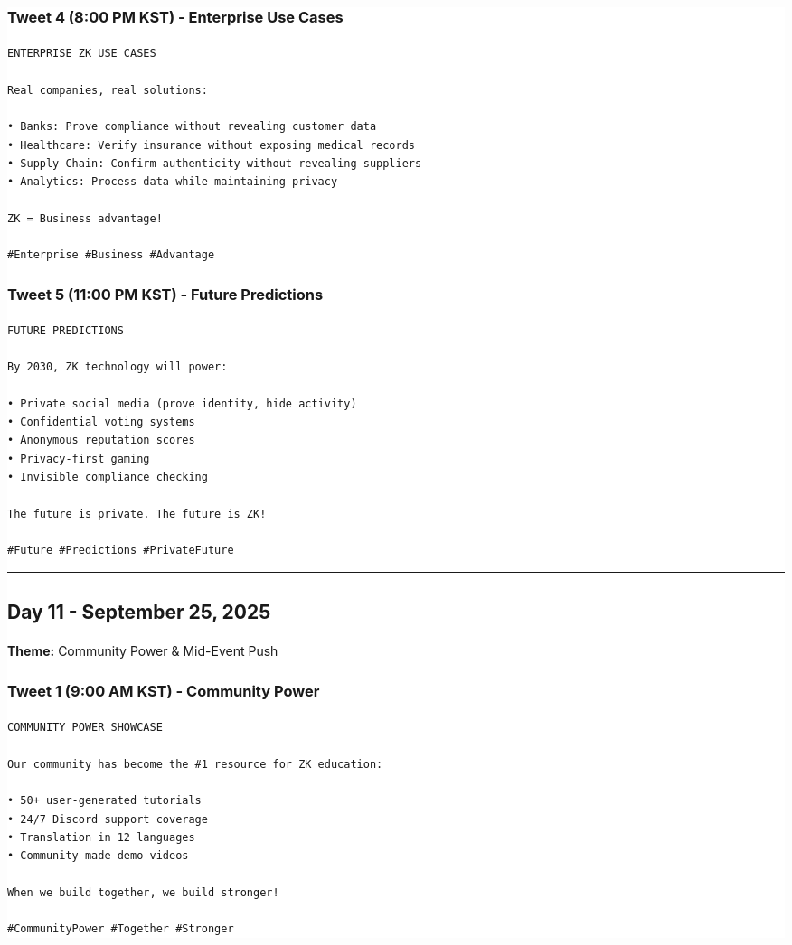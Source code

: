 ### Tweet 4 (8:00 PM KST) - Enterprise Use Cases
```
ENTERPRISE ZK USE CASES

Real companies, real solutions:

• Banks: Prove compliance without revealing customer data
• Healthcare: Verify insurance without exposing medical records  
• Supply Chain: Confirm authenticity without revealing suppliers
• Analytics: Process data while maintaining privacy

ZK = Business advantage!

#Enterprise #Business #Advantage
```

### Tweet 5 (11:00 PM KST) - Future Predictions
```
FUTURE PREDICTIONS

By 2030, ZK technology will power:

• Private social media (prove identity, hide activity)
• Confidential voting systems  
• Anonymous reputation scores
• Privacy-first gaming
• Invisible compliance checking

The future is private. The future is ZK!

#Future #Predictions #PrivateFuture
```

---

## Day 11 - September 25, 2025
**Theme:** Community Power & Mid-Event Push

### Tweet 1 (9:00 AM KST) - Community Power
```
COMMUNITY POWER SHOWCASE

Our community has become the #1 resource for ZK education:

• 50+ user-generated tutorials
• 24/7 Discord support coverage
• Translation in 12 languages  
• Community-made demo videos

When we build together, we build stronger!

#CommunityPower #Together #Stronger
```
